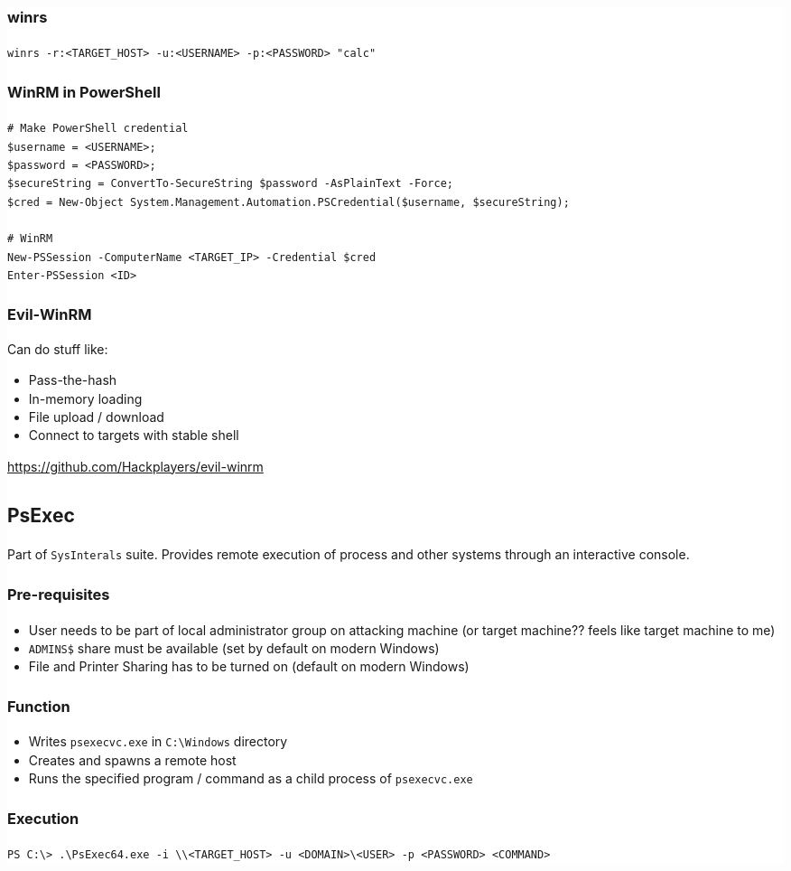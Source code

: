 ### winrs

```
winrs -r:<TARGET_HOST> -u:<USERNAME> -p:<PASSWORD> "calc"
```

### WinRM in PowerShell

```
# Make PowerShell credential
$username = <USERNAME>;
$password = <PASSWORD>;
$secureString = ConvertTo-SecureString $password -AsPlainText -Force;
$cred = New-Object System.Management.Automation.PSCredential($username, $secureString);

# WinRM
New-PSSession -ComputerName <TARGET_IP> -Credential $cred
Enter-PSSession <ID>
```

### Evil-WinRM

Can do stuff like:
- Pass-the-hash
- In-memory loading
- File upload / download
- Connect to targets with stable shell

https://github.com/Hackplayers/evil-winrm

## PsExec

Part of `SysInterals` suite. Provides remote execution of process and other systems through an interactive console.

### Pre-requisites

- User needs to be part of local administrator group on attacking machine (or target machine?? feels like target machine to me)
- `ADMINS$` share must be available (set by default on modern Windows)
- File and Printer Sharing has to be turned on (default on modern Windows)

### Function

- Writes `psexecvc.exe` in `C:\Windows` directory
- Creates and spawns a remote host
- Runs the specified program / command as a child process of `psexecvc.exe`

### Execution

```
PS C:\> .\PsExec64.exe -i \\<TARGET_HOST> -u <DOMAIN>\<USER> -p <PASSWORD> <COMMAND>
```  
